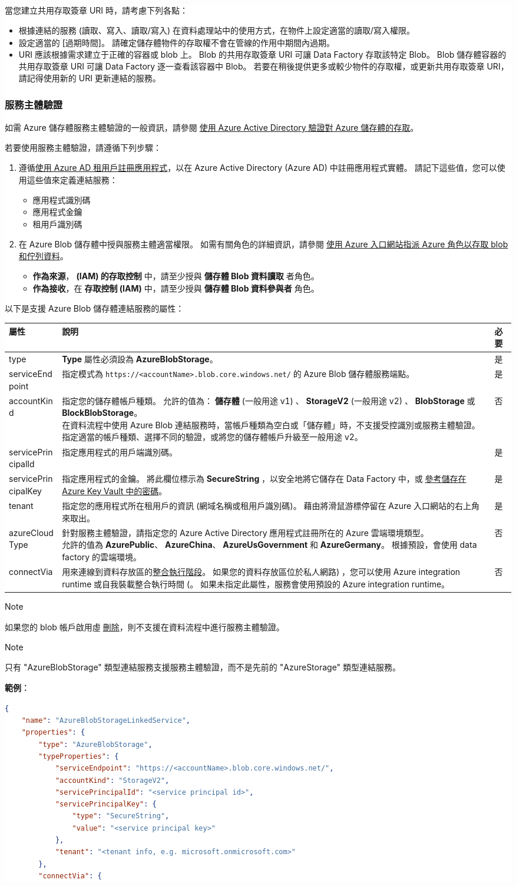 當您建立共用存取簽章 URI 時，請考慮下列各點：

- 根據連結的服務 (讀取、寫入、讀取/寫入) 在資料處理站中的使用方式，在物件上設定適當的讀取/寫入權限。
- 設定適當的 [過期時間]。 請確定儲存體物件的存取權不會在管線的作用中期間內過期。
- URI 應該根據需求建立于正確的容器或 blob 上。 Blob 的共用存取簽章 URI 可讓 Data Factory 存取該特定 Blob。 Blob 儲存體容器的共用存取簽章 URI 可讓 Data Factory 逐一查看該容器中 Blob。 若要在稍後提供更多或較少物件的存取權，或更新共用存取簽章 URI，請記得使用新的 URI 更新連結的服務。

### <a name="service-principal-authentication"></a>服務主體驗證

如需 Azure 儲存體服務主體驗證的一般資訊，請參閱 [使用 Azure Active Directory 驗證對 Azure 儲存體的存取](../storage/common/storage-auth-aad.md)。

若要使用服務主體驗證，請遵循下列步驟：

1. 遵循[使用 Azure AD 租用戶註冊應用程式](../storage/common/storage-auth-aad-app.md#register-your-application-with-an-azure-ad-tenant)，以在 Azure Active Directory (Azure AD) 中註冊應用程式實體。 請記下這些值，您可以使用這些值來定義連結服務：

    - 應用程式識別碼
    - 應用程式金鑰
    - 租用戶識別碼

2. 在 Azure Blob 儲存體中授與服務主體適當權限。 如需有關角色的詳細資訊，請參閱 [使用 Azure 入口網站指派 Azure 角色以存取 blob 和佇列資料](../storage/common/storage-auth-aad-rbac-portal.md)。

    - **作為來源**， **(IAM) 的存取控制** 中，請至少授與 **儲存體 Blob 資料讀取** 者角色。
    - **作為接收**，在 **存取控制 (IAM)** 中，請至少授與 **儲存體 Blob 資料參與者** 角色。

以下是支援 Azure Blob 儲存體連結服務的屬性：

| 屬性 | 說明 | 必要 |
|:--- |:--- |:--- |
| type | **Type** 屬性必須設為 **AzureBlobStorage**。 |是 |
| serviceEndpoint | 指定模式為 `https://<accountName>.blob.core.windows.net/` 的 Azure Blob 儲存體服務端點。 |是 |
| accountKind | 指定您的儲存體帳戶種類。 允許的值為： **儲存體** (一般用途 v1) 、 **StorageV2** (一般用途 v2) 、 **BlobStorage** 或 **BlockBlobStorage**。 <br/> 在資料流程中使用 Azure Blob 連結服務時，當帳戶種類為空白或「儲存體」時，不支援受控識別或服務主體驗證。 指定適當的帳戶種類、選擇不同的驗證，或將您的儲存體帳戶升級至一般用途 v2。 |否 |
| servicePrincipalId | 指定應用程式的用戶端識別碼。 | 是 |
| servicePrincipalKey | 指定應用程式的金鑰。 將此欄位標示為 **SecureString** ，以安全地將它儲存在 Data Factory 中，或 [參考儲存在 Azure Key Vault 中的密碼](store-credentials-in-key-vault.md)。 | 是 |
| tenant | 指定您的應用程式所在租用戶的資訊 (網域名稱或租用戶識別碼)。 藉由將滑鼠游標停留在 Azure 入口網站的右上角來取出。 | 是 |
| azureCloudType | 針對服務主體驗證，請指定您的 Azure Active Directory 應用程式註冊所在的 Azure 雲端環境類型。 <br/> 允許的值為 **AzurePublic**、 **AzureChina**、 **AzureUsGovernment** 和 **AzureGermany**。 根據預設，會使用 data factory 的雲端環境。 | 否 |
| connectVia | 用來連線到資料存放區的[整合執行階段](concepts-integration-runtime.md)。 如果您的資料存放區位於私人網路) ，您可以使用 Azure integration runtime 或自我裝載整合執行時間 (。 如果未指定此屬性，服務會使用預設的 Azure integration runtime。 |否 |

>[!NOTE]
>如果您的 blob 帳戶啟用虛 [刪除](../storage/blobs/soft-delete-blob-overview.md)，則不支援在資料流程中進行服務主體驗證。

>[!NOTE]
>只有 "AzureBlobStorage" 類型連結服務支援服務主體驗證，而不是先前的 "AzureStorage" 類型連結服務。

**範例︰**

```json
{
    "name": "AzureBlobStorageLinkedService",
    "properties": {
        "type": "AzureBlobStorage",
        "typeProperties": {            
            "serviceEndpoint": "https://<accountName>.blob.core.windows.net/",
            "accountKind": "StorageV2",
            "servicePrincipalId": "<service principal id>",
            "servicePrincipalKey": {
                "type": "SecureString",
                "value": "<service principal key>"
            },
            "tenant": "<tenant info, e.g. microsoft.onmicrosoft.com>" 
        },
        "connectVia": {
```